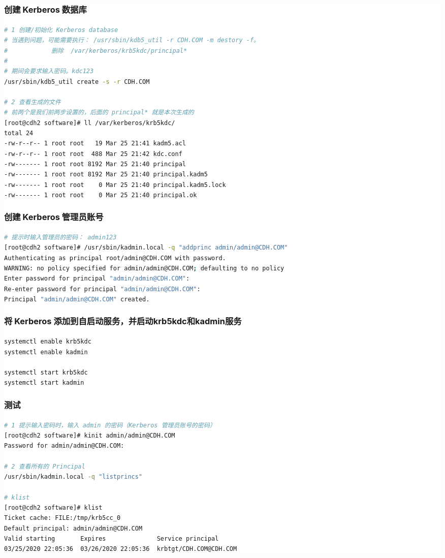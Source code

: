 ### 创建 Kerberos 数据库
```bash
# 1 创建/初始化 Kerberos database
# 当遇到问题，可能需要执行： /usr/sbin/kdb5_util -r CDH.COM -m destory -f。 
#            删除  /var/kerberos/krb5kdc/principal*
# 
# 期间会要求输入密码。kdc123
/usr/sbin/kdb5_util create -s -r CDH.COM

# 2 查看生成的文件
# 前两个是我们前两步设置的，后面的 principal* 就是本次生成的
[root@cdh2 software]# ll /var/kerberos/krb5kdc/
total 24
-rw-r--r-- 1 root root   19 Mar 25 21:41 kadm5.acl
-rw-r--r-- 1 root root  488 Mar 25 21:42 kdc.conf
-rw------- 1 root root 8192 Mar 25 21:40 principal
-rw------- 1 root root 8192 Mar 25 21:40 principal.kadm5
-rw------- 1 root root    0 Mar 25 21:40 principal.kadm5.lock
-rw------- 1 root root    0 Mar 25 21:40 principal.ok

```

### 创建 Kerberos 管理员账号
```bash
# 提示时输入管理员的密码： admin123
[root@cdh2 software]# /usr/sbin/kadmin.local -q "addprinc admin/admin@CDH.COM"
Authenticating as principal root/admin@CDH.COM with password.
WARNING: no policy specified for admin/admin@CDH.COM; defaulting to no policy
Enter password for principal "admin/admin@CDH.COM":
Re-enter password for principal "admin/admin@CDH.COM":
Principal "admin/admin@CDH.COM" created.

```

### 将 Kerberos 添加到自启动服务，并启动krb5kdc和kadmin服务
```bash
systemctl enable krb5kdc
systemctl enable kadmin

systemctl start krb5kdc
systemctl start kadmin

```

### 测试
```bash
# 1 提示输入密码时，输入 admin 的密码（Kerberos 管理员账号的密码）
[root@cdh2 software]# kinit admin/admin@CDH.COM
Password for admin/admin@CDH.COM:

# 2 查看所有的 Principal
/usr/sbin/kadmin.local -q "listprincs"

# klist
[root@cdh2 software]# klist
Ticket cache: FILE:/tmp/krb5cc_0
Default principal: admin/admin@CDH.COM
Valid starting       Expires              Service principal
03/25/2020 22:05:36  03/26/2020 22:05:36  krbtgt/CDH.COM@CDH.COM

```
